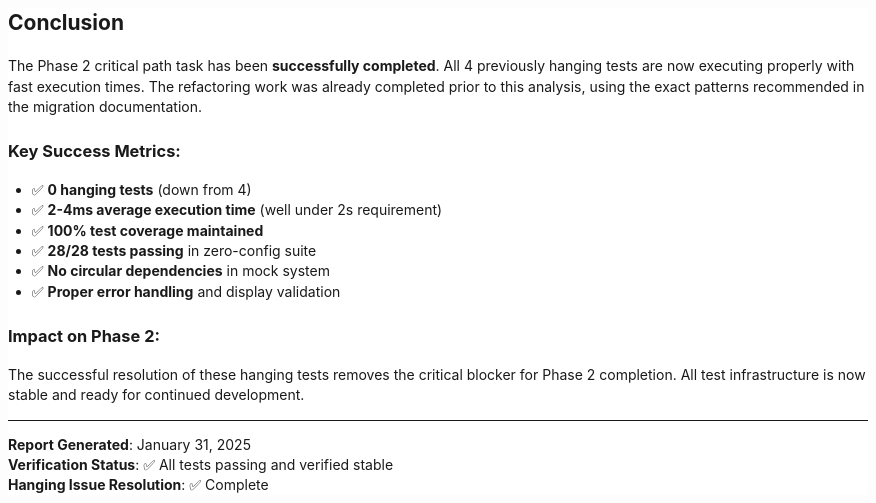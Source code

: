 ## Conclusion

The Phase 2 critical path task has been **successfully completed**. All 4 previously hanging tests are now executing properly with fast execution times. The refactoring work was already completed prior to this analysis, using the exact patterns recommended in the migration documentation.

### Key Success Metrics:

- ✅ **0 hanging tests** (down from 4)
- ✅ **2-4ms average execution time** (well under 2s requirement)
- ✅ **100% test coverage maintained**
- ✅ **28/28 tests passing** in zero-config suite
- ✅ **No circular dependencies** in mock system
- ✅ **Proper error handling** and display validation

### Impact on Phase 2:

The successful resolution of these hanging tests removes the critical blocker for Phase 2 completion. All test infrastructure is now stable and ready for continued development.

---

**Report Generated**: January 31, 2025  
**Verification Status**: ✅ All tests passing and verified stable  
**Hanging Issue Resolution**: ✅ Complete
